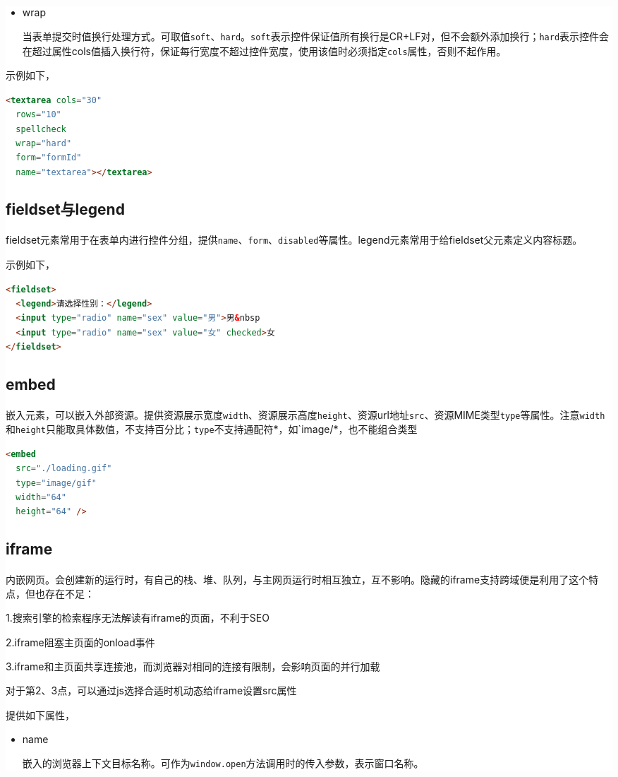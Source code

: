- wrap

  当表单提交时值换行处理方式。可取值`soft`、`hard`。`soft`表示控件保证值所有换行是CR+LF对，但不会额外添加换行；`hard`表示控件会在超过属性cols值插入换行符，保证每行宽度不超过控件宽度，使用该值时必须指定`cols`属性，否则不起作用。


示例如下，
```html
<textarea cols="30" 
  rows="10" 
  spellcheck 
  wrap="hard" 
  form="formId"
  name="textarea"></textarea>
```

## fieldset与legend
fieldset元素常用于在表单内进行控件分组，提供`name`、`form`、`disabled`等属性。legend元素常用于给fieldset父元素定义内容标题。

示例如下，
```html
<fieldset>
  <legend>请选择性别：</legend>
  <input type="radio" name="sex" value="男">男&nbsp
  <input type="radio" name="sex" value="女" checked>女
</fieldset>
```

## embed
嵌入元素，可以嵌入外部资源。提供资源展示宽度`width`、资源展示高度`height`、资源url地址`src`、资源MIME类型`type`等属性。注意`width`和`height`只能取具体数值，不支持百分比；`type`不支持通配符*，如`image/*，也不能组合类型
```html
<embed 
  src="./loading.gif"
  type="image/gif"
  width="64" 
  height="64" />
```

## iframe
内嵌网页。会创建新的运行时，有自己的栈、堆、队列，与主网页运行时相互独立，互不影响。隐藏的iframe支持跨域便是利用了这个特点，但也存在不足：

  1.搜索引擎的检索程序无法解读有iframe的页面，不利于SEO

  2.iframe阻塞主页面的onload事件

  3.iframe和主页面共享连接池，而浏览器对相同的连接有限制，会影响页面的并行加载

  对于第2、3点，可以通过js选择合适时机动态给iframe设置src属性

提供如下属性，
- name

  嵌入的浏览器上下文目标名称。可作为`window.open`方法调用时的传入参数，表示窗口名称。
